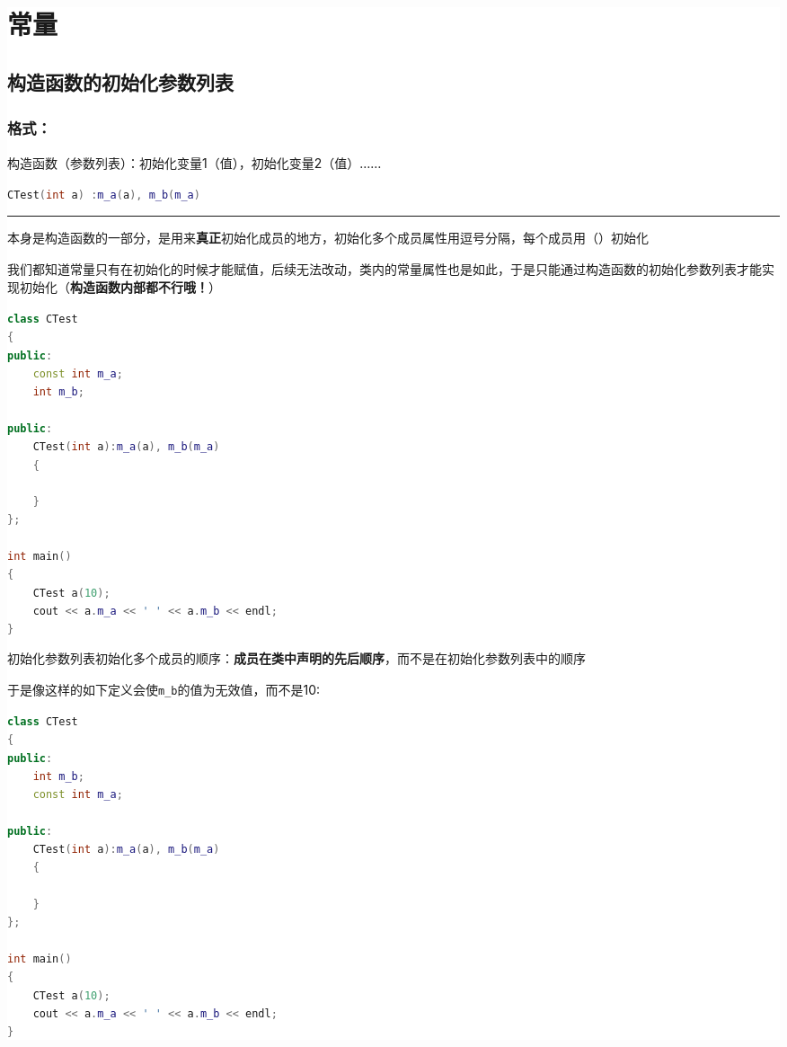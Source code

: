 # 常量

## 构造函数的初始化参数列表

###  格式：

构造函数（参数列表）：初始化变量1（值），初始化变量2（值）……

```c++
CTest(int a) :m_a(a), m_b(m_a)
```

---

本身是构造函数的一部分，是用来**真正**初始化成员的地方，初始化多个成员属性用逗号分隔，每个成员用（）初始化

我们都知道常量只有在初始化的时候才能赋值，后续无法改动，类内的常量属性也是如此，于是只能通过构造函数的初始化参数列表才能实现初始化（**构造函数内部都不行哦！**）

```c++
class CTest
{
public:
	const int m_a;
	int m_b;

public:
	CTest(int a):m_a(a), m_b(m_a)
	{

	}
};

int main()
{
	CTest a(10);
	cout << a.m_a << ' ' << a.m_b << endl;
}
```

初始化参数列表初始化多个成员的顺序：**成员在类中声明的先后顺序**，而不是在初始化参数列表中的顺序

于是像这样的如下定义会使`m_b`的值为无效值，而不是10:

```c++
class CTest
{
public:
	int m_b;
	const int m_a;

public:
	CTest(int a):m_a(a), m_b(m_a)
	{

	}
};

int main()
{
	CTest a(10);
	cout << a.m_a << ' ' << a.m_b << endl;
}
```
